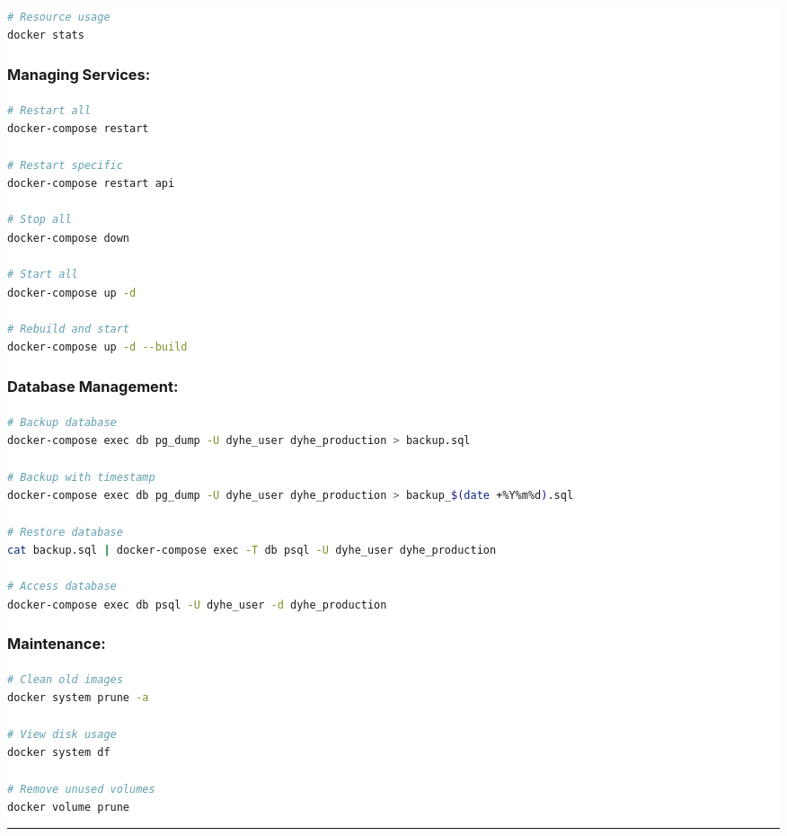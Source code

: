 ```bash
# Resource usage
docker stats
```

### Managing Services:

```bash
# Restart all
docker-compose restart

# Restart specific
docker-compose restart api

# Stop all
docker-compose down

# Start all
docker-compose up -d

# Rebuild and start
docker-compose up -d --build
```

### Database Management:

```bash
# Backup database
docker-compose exec db pg_dump -U dyhe_user dyhe_production > backup.sql

# Backup with timestamp
docker-compose exec db pg_dump -U dyhe_user dyhe_production > backup_$(date +%Y%m%d).sql

# Restore database
cat backup.sql | docker-compose exec -T db psql -U dyhe_user dyhe_production

# Access database
docker-compose exec db psql -U dyhe_user -d dyhe_production
```

### Maintenance:

```bash
# Clean old images
docker system prune -a

# View disk usage
docker system df

# Remove unused volumes
docker volume prune
```

---
